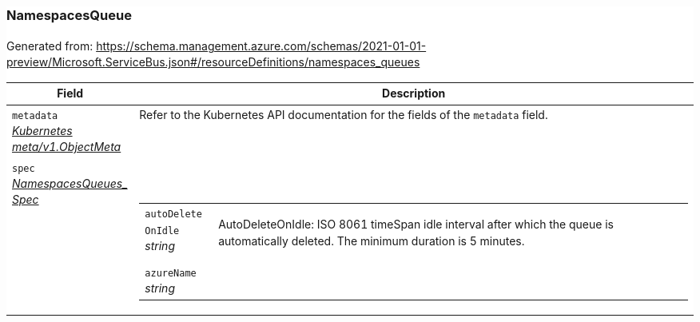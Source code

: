 </tbody>
</table>
<h3 id="servicebus.azure.com/v1alpha1api20210101preview.NamespacesQueue">NamespacesQueue
</h3>
<div>
<p>Generated from: <a href="https://schema.management.azure.com/schemas/2021-01-01-preview/Microsoft.ServiceBus.json#/resourceDefinitions/namespaces_queues">https://schema.management.azure.com/schemas/2021-01-01-preview/Microsoft.ServiceBus.json#/resourceDefinitions/namespaces_queues</a></p>
</div>
<table>
<thead>
<tr>
<th>Field</th>
<th>Description</th>
</tr>
</thead>
<tbody>
<tr>
<td>
<code>metadata</code><br/>
<em>
<a href="https://v1-18.docs.kubernetes.io/docs/reference/generated/kubernetes-api/v1.18/#objectmeta-v1-meta">
Kubernetes meta/v1.ObjectMeta
</a>
</em>
</td>
<td>
Refer to the Kubernetes API documentation for the fields of the
<code>metadata</code> field.
</td>
</tr>
<tr>
<td>
<code>spec</code><br/>
<em>
<a href="#servicebus.azure.com/v1alpha1api20210101preview.NamespacesQueues_Spec">
NamespacesQueues_Spec
</a>
</em>
</td>
<td>
<br/>
<br/>
<table>
<tr>
<td>
<code>autoDeleteOnIdle</code><br/>
<em>
string
</em>
</td>
<td>
<p>AutoDeleteOnIdle: ISO 8061 timeSpan idle interval after which the queue is automatically deleted. The minimum duration
is 5 minutes.</p>
</td>
</tr>
<tr>
<td>
<code>azureName</code><br/>
<em>
string
</em>